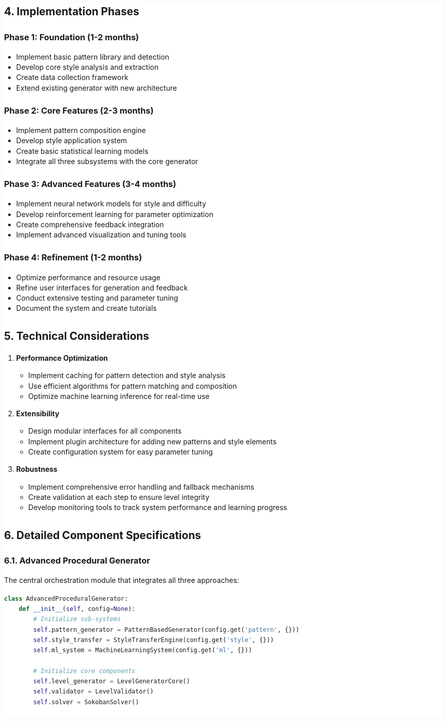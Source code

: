 ## 4. Implementation Phases

### Phase 1: Foundation (1-2 months)
- Implement basic pattern library and detection
- Develop core style analysis and extraction
- Create data collection framework
- Extend existing generator with new architecture

### Phase 2: Core Features (2-3 months)
- Implement pattern composition engine
- Develop style application system
- Create basic statistical learning models
- Integrate all three subsystems with the core generator

### Phase 3: Advanced Features (3-4 months)
- Implement neural network models for style and difficulty
- Develop reinforcement learning for parameter optimization
- Create comprehensive feedback integration
- Implement advanced visualization and tuning tools

### Phase 4: Refinement (1-2 months)
- Optimize performance and resource usage
- Refine user interfaces for generation and feedback
- Conduct extensive testing and parameter tuning
- Document the system and create tutorials

## 5. Technical Considerations

1. **Performance Optimization**
   - Implement caching for pattern detection and style analysis
   - Use efficient algorithms for pattern matching and composition
   - Optimize machine learning inference for real-time use

2. **Extensibility**
   - Design modular interfaces for all components
   - Implement plugin architecture for adding new patterns and style elements
   - Create configuration system for easy parameter tuning

3. **Robustness**
   - Implement comprehensive error handling and fallback mechanisms
   - Create validation at each step to ensure level integrity
   - Develop monitoring tools to track system performance and learning progress

## 6. Detailed Component Specifications

### 6.1. Advanced Procedural Generator

The central orchestration module that integrates all three approaches:

```python
class AdvancedProceduralGenerator:
    def __init__(self, config=None):
        # Initialize sub-systems
        self.pattern_generator = PatternBasedGenerator(config.get('pattern', {}))
        self.style_transfer = StyleTransferEngine(config.get('style', {}))
        self.ml_system = MachineLearningSystem(config.get('ml', {}))
        
        # Initialize core components
        self.level_generator = LevelGeneratorCore()
        self.validator = LevelValidator()
        self.solver = SokobanSolver()
        
```